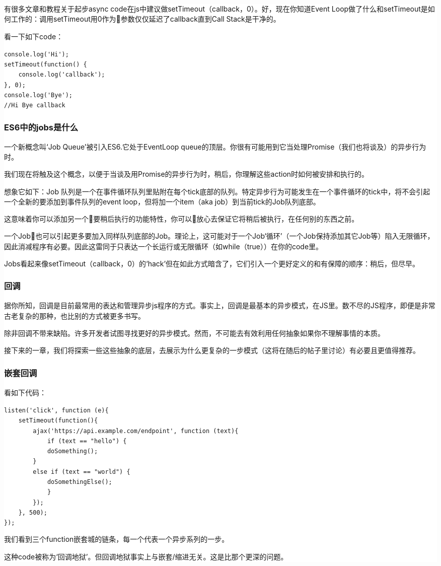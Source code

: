 有很多文章和教程关于起步async code在js中建议做setTimeout（callback，0）。好，现在你知道Event Loop做了什么和setTimeout是如何工作的：调用setTimeout用0作为参数仅仅延迟了callback直到Call Stack是干净的。

看一下如下code：
```
console.log('Hi');
setTimeout(function() {
    console.log('callback');
}, 0);
console.log('Bye');
//Hi Bye callback
```
### ES6中的jobs是什么

一个新概念叫‘Job Queue’被引入ES6.它处于EventLoop queue的顶层。你很有可能用到它当处理Promise（我们也将谈及）的异步行为时。

我们现在将触及这个概念，以便于当谈及用Promise的异步行为时，稍后，你理解这些action时如何被安排和执行的。

想象它如下：Job 队列是一个在事件循环队列里贴附在每个tick底部的队列。特定异步行为可能发生在一个事件循环的tick中，将不会引起一个全新的要添加到事件队列的event loop，但将加一个item（aka job）到当前tick的Job队列底部。

这意味着你可以添加另一个要稍后执行的功能特性，你可以放心去保证它将稍后被执行，在任何别的东西之前。

一个Job也可以引起更多要加入同样队列底部的Job。理论上，这可能对于一个Job‘循环’（一个Job保持添加其它Job等）陷入无限循环，因此消减程序有必要。因此这雷同于只表达一个长运行或无限循环（如while（true））在你的code里。

Jobs看起来像setTimeout（callback，0）的‘hack’但在如此方式暗含了，它们引入一个更好定义的和有保障的顺序：稍后，但尽早。

### 回调

据你所知，回调是目前最常用的表达和管理异步js程序的方式。事实上，回调是最基本的异步模式，在JS里。数不尽的JS程序，即便是非常古老复杂的那种，也比别的方式被更多书写。

除非回调不带来缺陷。许多开发者试图寻找更好的异步模式。然而，不可能去有效利用任何抽象如果你不理解事情的本质。

接下来的一章，我们将探索一些这些抽象的底层，去展示为什么更复杂的一步模式（这将在随后的帖子里讨论）有必要且更值得推荐。

### 嵌套回调

看如下代码：
```
listen('click', function (e){
    setTimeout(function(){
        ajax('https://api.example.com/endpoint', function (text){
            if (text == "hello") {
	        doSomething();
	    }
	    else if (text == "world") {
	        doSomethingElse();
            }
        });
    }, 500);
});
```
我们看到三个function嵌套城的链条，每一个代表一个异步系列的一步。

这种code被称为‘回调地狱’。但回调地狱事实上与嵌套/缩进无关。这是比那个更深的问题。
